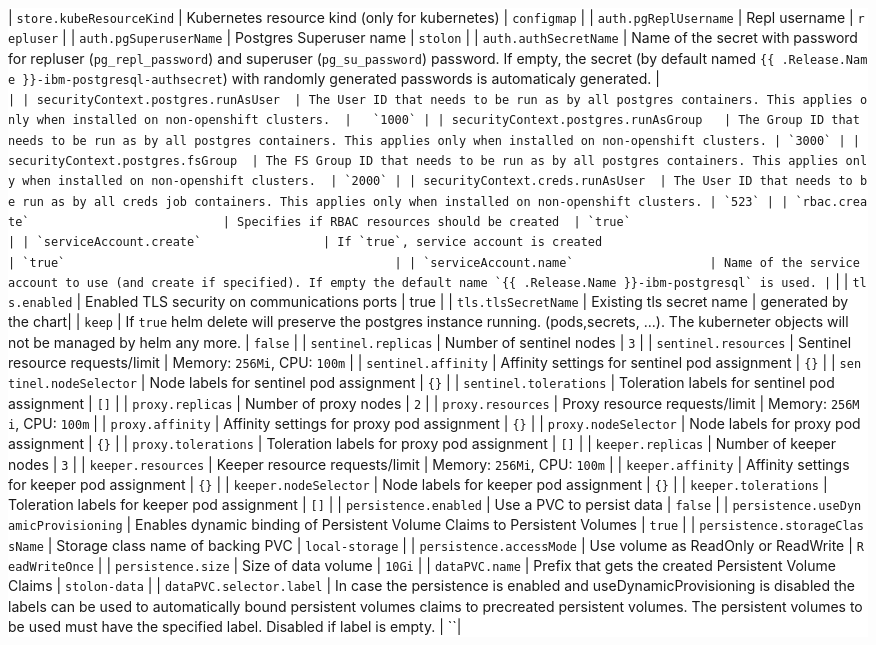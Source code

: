 | `store.kubeResourceKind`                | Kubernetes resource kind (only for kubernetes) | `configmap`                                                  |
| `auth.pgReplUsername`                   | Repl username                                  | `repluser`                                                   |
| `auth.pgSuperuserName`                  | Postgres Superuser name                        | `stolon`                                                     |
| `auth.authSecretName`                   | Name of the secret with password for repluser (`pg_repl_password`) and superuser (`pg_su_password`) password. If empty, the secret (by default named `{{ .Release.Name }}-ibm-postgresql-authsecret`) with randomly generated passwords is automaticaly generated.    | ``                                         |
| securityContext.postgres.runAsUser  | The User ID that needs to be run as by all postgres containers. This applies only when installed on non-openshift clusters.  |   `1000` |
| securityContext.postgres.runAsGroup   | The Group ID that needs to be run as by all postgres containers. This applies only when installed on non-openshift clusters. | `3000` |
| securityContext.postgres.fsGroup  | The FS Group ID that needs to be run as by all postgres containers. This applies only when installed on non-openshift clusters.  | `2000` |
| securityContext.creds.runAsUser  | The User ID that needs to be run as by all creds job containers. This applies only when installed on non-openshift clusters. | `523` |
| `rbac.create`                           | Specifies if RBAC resources should be created  | `true`                                                       |
| `serviceAccount.create`                 | If `true`, service account is created                                     | `true`                                              |
| `serviceAccount.name`                   | Name of the service account to use (and create if specified). If empty the default name `{{ .Release.Name }}-ibm-postgresql` is used. | `` |
| `tls.enabled` | Enabled TLS security on communications ports |  true |
| `tls.tlsSecretName` | Existing tls secret name |  generated by the chart|
| `keep`                                  | If `true` helm delete will preserve the postgres instance running. (pods,secrets, ...). The kuberneter objects will not be managed by helm any more. | `false` |
| `sentinel.replicas`                     | Number of sentinel nodes                       | `3`                                                          |
| `sentinel.resources`                    | Sentinel resource requests/limit               | Memory: `256Mi`, CPU: `100m`                                 |
| `sentinel.affinity`                     | Affinity settings for sentinel pod assignment  | `{}`                                                         |
| `sentinel.nodeSelector`                 | Node labels for sentinel pod assignment        | `{}`                                                         |
| `sentinel.tolerations`                  | Toleration labels for sentinel pod assignment  | `[]`                                                         |
| `proxy.replicas`                        | Number of proxy nodes                          | `2`                                                          |
| `proxy.resources`                       | Proxy resource requests/limit                  | Memory: `256Mi`, CPU: `100m`                                 |
| `proxy.affinity`                        | Affinity settings for proxy pod assignment     | `{}`                                                         |
| `proxy.nodeSelector`                    | Node labels for proxy pod assignment           | `{}`                                                         |
| `proxy.tolerations`                     | Toleration labels for proxy pod assignment     | `[]`                                                         |
| `keeper.replicas`                       | Number of keeper nodes                         | `3`                                                          |
| `keeper.resources`                      | Keeper resource requests/limit                 | Memory: `256Mi`, CPU: `100m`                                 |
| `keeper.affinity`                       | Affinity settings for keeper pod assignment    | `{}`                                                         |
| `keeper.nodeSelector`                   | Node labels for keeper pod assignment          | `{}`                                                         |
| `keeper.tolerations`                    | Toleration labels for keeper pod assignment    | `[]`                                                         |
| `persistence.enabled`                   | Use a PVC to persist data                      | `false`                                                      |
| `persistence.useDynamicProvisioning`    | Enables dynamic binding of Persistent Volume Claims to Persistent Volumes | `true` |
| `persistence.storageClassName`          | Storage class name of backing PVC              | `local-storage`                                              |
| `persistence.accessMode`                | Use volume as ReadOnly or ReadWrite            | `ReadWriteOnce`                                              |
| `persistence.size`                      | Size of data volume                            | `10Gi`                                                       |
| `dataPVC.name`                          | Prefix that gets the created Persistent Volume Claims | `stolon-data`                                                |
| `dataPVC.selector.label`                | In case the persistence is enabled and useDynamicProvisioning is disabled the labels can be used to automatically bound persistent volumes claims to precreated persistent volumes. The persistent volumes to be used must have the specified label. Disabled if label is empty. | ``|